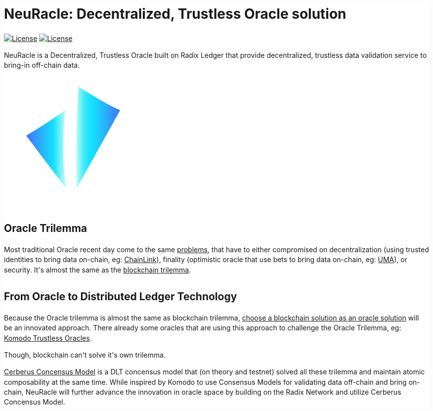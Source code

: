 # NeuRacle: Decentralized, Trustless Oracle solution

[![License](https://img.shields.io/badge/License-Apache_2.0-blue.svg)](https://opensource.org/licenses/Apache-2.0)
[![License](https://img.shields.io/badge/license-MIT-blue.svg)](https://opensource.org/licenses/MIT)

NeuRacle is a Decentralized, Trustless Oracle built on Radix Ledger that provide decentralized, trustless data validation service to bring-in off-chain data.

![](./src/logo.svg)

## Oracle Trilemma

Most traditional Oracle recent day come to the same [problems](https://encyclopedia.pub/entry/2959), that have to either compromised on decentralization (using trusted identities to bring data on-chain, eg: [ChainLink](https://james-sangalli.medium.com/why-chainlink-is-not-the-oracle-of-the-future-8bb859a81947#:~:text=ChainLink%20does%20not%20have%20a,centralised%20verification%20and%20dispute%20resolution.)), finality (optimistic oracle that use bets to bring data on-chain, eg: [UMA](https://umaproject.org/products/optimistic-oracle)), or security. It's almost the same as the [blockchain trilemma](https://www.ledger.com/academy/what-is-the-blockchain-trilemma).

## From Oracle to Distributed Ledger Technology

Because the Oracle trilemma is almost the same as blockchain trilemma, [choose a blockchain solution as an oracle solution](https://medium.com/@jameslee777/decentralized-trustless-oracles-dto-by-piggybacking-on-timestamp-consensus-rules-2adce34d67b6) will be an innovated approach. There already some oracles that are using this approach to challenge the Oracle Trilemma, eg: [Komodo Trustless Oracles](https://komodoplatform.com/en/blog/the-promise-of-smart-contracts-and-the-oracle-problem/).

Though, blockchain can't solve it's own trilemma.

[Cerberus Concensus Model](https://assets.website-files.com/6053f7fca5bf627283b582c2/608811e3f5d21f235392fee1_Cerberus-Whitepaper-v1.01.pdf) is a DLT concensus model that (on theory and testnet) solved all these trilemma and maintain atomic composability at the same time. While inspired by Komodo to use Consensus Models for validating data off-chain and bring on-chain, NeuRacle will further advance the innovation in oracle space by building on the Radix Network and utilize Cerberus Concensus Model.

